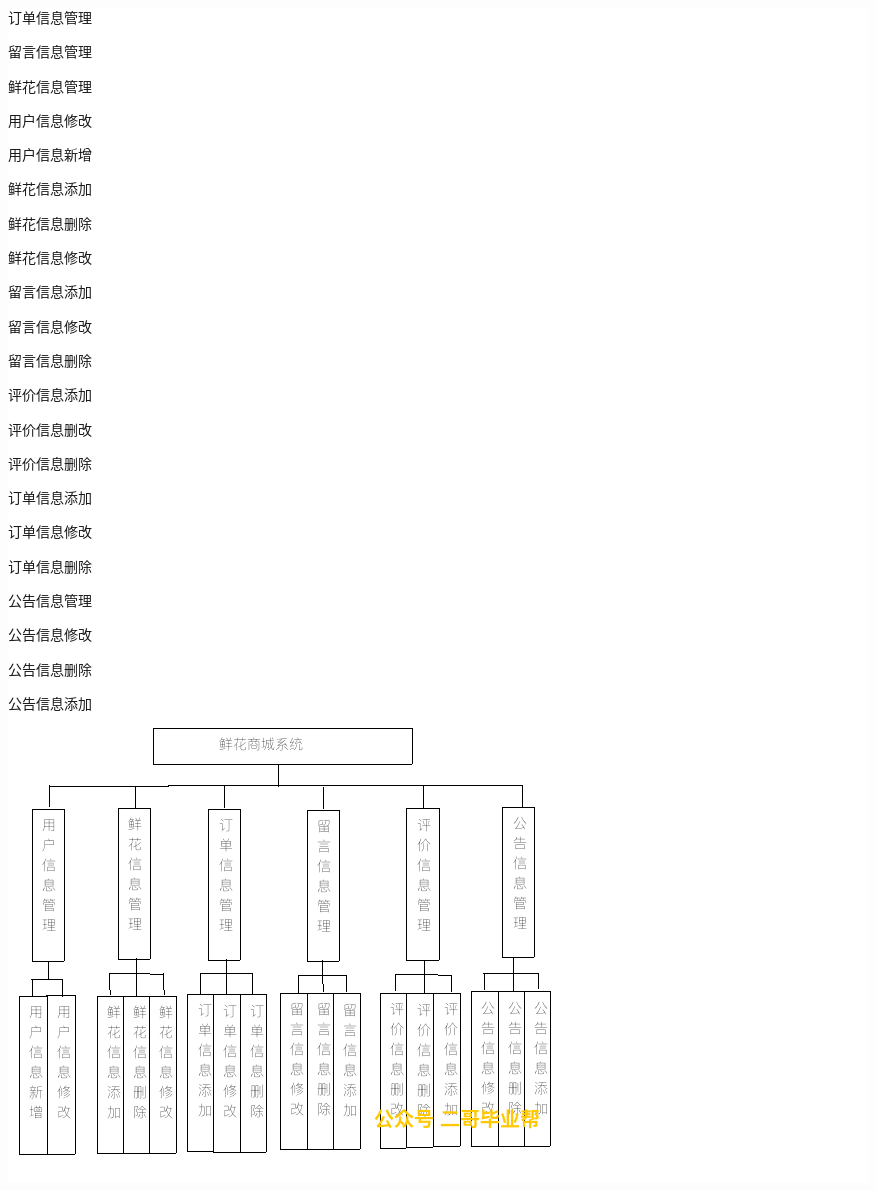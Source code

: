 订单信息管理

留言信息管理

鲜花信息管理

用户信息修改

用户信息新增

鲜花信息添加 

鲜花信息删除

鲜花信息修改

留言信息添加

留言信息修改

留言信息删除

评价信息添加

评价信息删改

评价信息删除

订单信息添加 

订单信息修改 

订单信息删除 

公告信息管理

公告信息修改

公告信息删除

公告信息添加


![](/md/blog.010.png)
